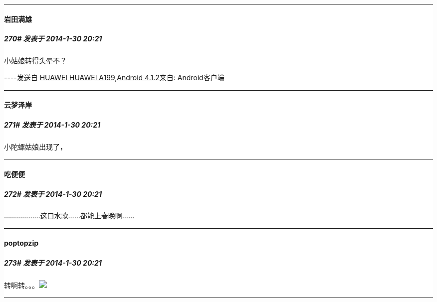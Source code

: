 
*****

####  岩田满雄  
##### 270#       发表于 2014-1-30 20:21




小姑娘转得头晕不？


----发送自 [HUAWEI HUAWEI A199,Android 4.1.2](http://stage1.5j4m.com)来自: Android客户端







*****

####  云梦泽岸  
##### 271#       发表于 2014-1-30 20:21




小陀螺姑娘出现了，







*****

####  吃便便  
##### 272#       发表于 2014-1-30 20:21




………………这口水歌……都能上春晚啊……







*****

####  poptopzip  
##### 273#       发表于 2014-1-30 20:21




转啊转。。。<img src="https://static.saraba1st.com/image/smiley/face/30.gif" referrerpolicy="no-referrer">







*****
